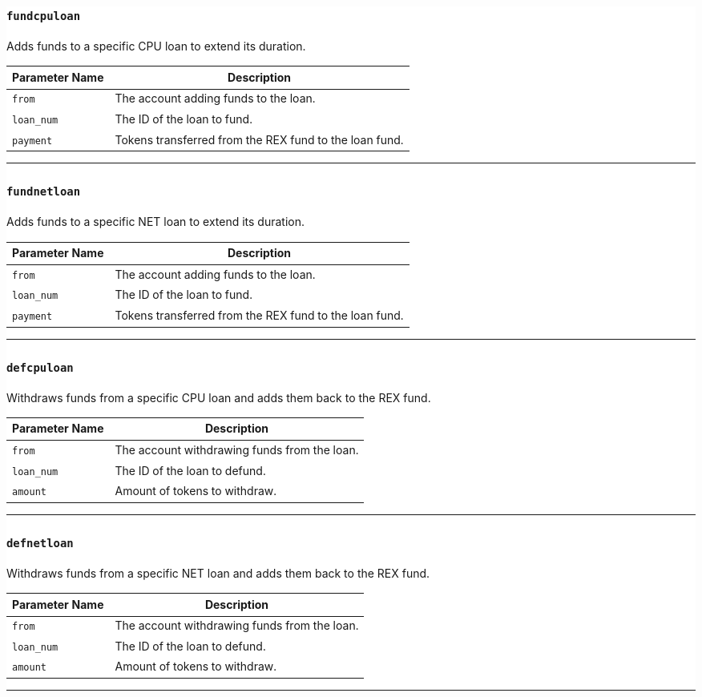 ### `fundcpuloan`

Adds funds to a specific CPU loan to extend its duration.

| Parameter Name | Description |
|----------------|-------------|
| `from`         | The account adding funds to the loan. |
| `loan_num`     | The ID of the loan to fund. |
| `payment`      | Tokens transferred from the REX fund to the loan fund. |

---

### `fundnetloan`

Adds funds to a specific NET loan to extend its duration.

| Parameter Name | Description |
|----------------|-------------|
| `from`         | The account adding funds to the loan. |
| `loan_num`     | The ID of the loan to fund. |
| `payment`      | Tokens transferred from the REX fund to the loan fund. |

---

### `defcpuloan`

Withdraws funds from a specific CPU loan and adds them back to the REX fund.

| Parameter Name | Description |
|----------------|-------------|
| `from`         | The account withdrawing funds from the loan. |
| `loan_num`     | The ID of the loan to defund. |
| `amount`       | Amount of tokens to withdraw. |

---

### `defnetloan`

Withdraws funds from a specific NET loan and adds them back to the REX fund.

| Parameter Name | Description |
|----------------|-------------|
| `from`         | The account withdrawing funds from the loan. |
| `loan_num`     | The ID of the loan to defund. |
| `amount`       | Amount of tokens to withdraw. |

---